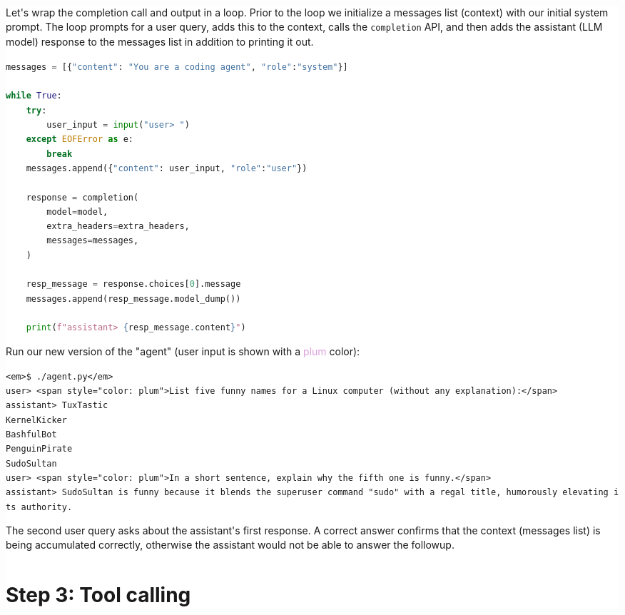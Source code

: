 Let's wrap the completion call and output in a loop. Prior to the loop
we initialize a messages list (context) with our initial system
prompt. The loop prompts for a user query, adds this to the context,
calls the `completion` API, and then adds the assistant (LLM model)
response to the messages list in addition to printing it out.

```python
messages = [{"content": "You are a coding agent", "role":"system"}]

while True:
    try:
        user_input = input("user> ")
    except EOFError as e:
        break
    messages.append({"content": user_input, "role":"user"})

    response = completion(
        model=model,
        extra_headers=extra_headers,
        messages=messages,
    )

    resp_message = response.choices[0].message
    messages.append(resp_message.model_dump())
    
    print(f"assistant> {resp_message.content}")
```

Run our new version of the "agent" (user input is shown with a <span
style="color: plum">plum</span> color):

```text
<em>$ ./agent.py</em>
user> <span style="color: plum">List five funny names for a Linux computer (without any explanation):</span>
assistant> TuxTastic
KernelKicker
BashfulBot
PenguinPirate
SudoSultan
user> <span style="color: plum">In a short sentence, explain why the fifth one is funny.</span>
assistant> SudoSultan is funny because it blends the superuser command "sudo" with a regal title, humorously elevating its authority.
```

The second user query asks about the assistant's first response.
A correct answer confirms that the context (messages list) is being
accumulated correctly, otherwise the assistant would not be able to
answer the followup.

# Step 3: Tool calling
